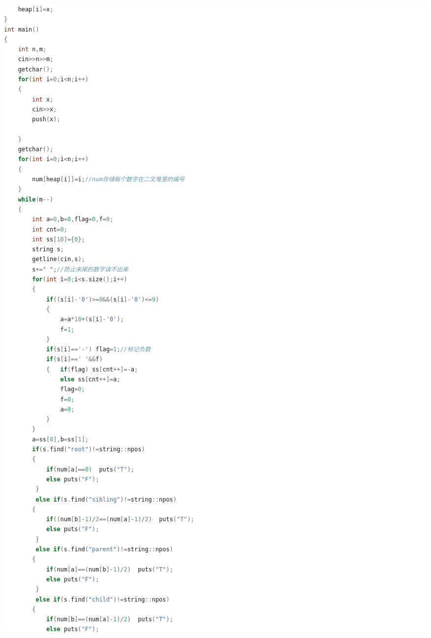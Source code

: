 ```c++
    heap[i]=x;
}
int main()
{
	int n,m;
	cin>>n>>m;
	getchar();
	for(int i=0;i<n;i++)
	{
		int x;
		cin>>x;
		push(x);
		
	}
	getchar();
	for(int i=0;i<n;i++)
	{
		num[heap[i]]=i;//num存储每个数字在二叉堆里的编号
	}
	while(m--)
	{
		int a=0,b=0,flag=0,f=0;
		int cnt=0;
		int ss[10]={0};
		string s;
		getline(cin,s);
		s+=" ";//防止末尾的数字读不出来
		for(int i=0;i<s.size();i++)
		{	
			if((s[i]-'0')>=0&&(s[i]-'0')<=9)
			{	
				a=a*10+(s[i]-'0');
				f=1;
			}
			if(s[i]=='-') flag=1;//标记负数
			if(s[i]==' '&&f)
			{	if(flag) ss[cnt++]=-a;
				else ss[cnt++]=a;
				flag=0;
				f=0;
				a=0;
			}
		}
		a=ss[0],b=ss[1];
		if(s.find("root")!=string::npos) 
		{
			if(num[a]==0)  puts("T");
			else puts("F");
		 } 
		 else if(s.find("sibling")!=string::npos) 
		{
			if((num[b]-1)/2==(num[a]-1)/2)  puts("T");
			else puts("F");
		 } 
		 else if(s.find("parent")!=string::npos) 
		{
			if(num[a]==(num[b]-1)/2)  puts("T");
			else puts("F");
		 } 
		 else if(s.find("child")!=string::npos) 
		{
			if(num[b]==(num[a]-1)/2)  puts("T");
			else puts("F");
```